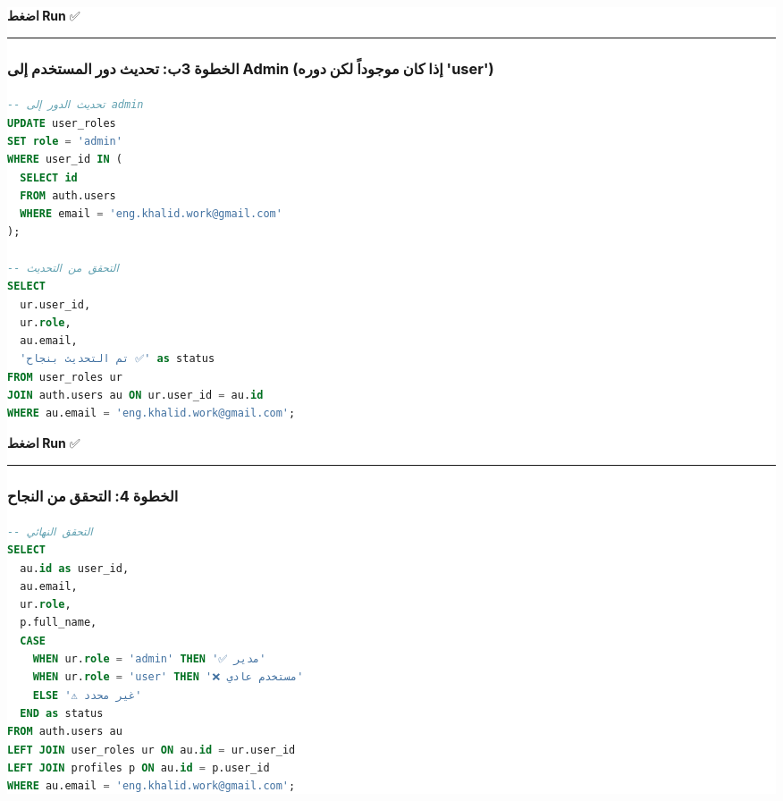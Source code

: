 ```sql
```

**اضغط Run** ✅

---

### الخطوة 3ب: تحديث دور المستخدم إلى Admin (إذا كان موجوداً لكن دوره 'user')

```sql
-- تحديث الدور إلى admin
UPDATE user_roles
SET role = 'admin'
WHERE user_id IN (
  SELECT id 
  FROM auth.users 
  WHERE email = 'eng.khalid.work@gmail.com'
);

-- التحقق من التحديث
SELECT 
  ur.user_id,
  ur.role,
  au.email,
  'تم التحديث بنجاح ✅' as status
FROM user_roles ur
JOIN auth.users au ON ur.user_id = au.id
WHERE au.email = 'eng.khalid.work@gmail.com';
```

**اضغط Run** ✅

---

### الخطوة 4: التحقق من النجاح

```sql
-- التحقق النهائي
SELECT 
  au.id as user_id,
  au.email,
  ur.role,
  p.full_name,
  CASE 
    WHEN ur.role = 'admin' THEN '✅ مدير'
    WHEN ur.role = 'user' THEN '❌ مستخدم عادي'
    ELSE '⚠️ غير محدد'
  END as status
FROM auth.users au
LEFT JOIN user_roles ur ON au.id = ur.user_id
LEFT JOIN profiles p ON au.id = p.user_id
WHERE au.email = 'eng.khalid.work@gmail.com';
```
